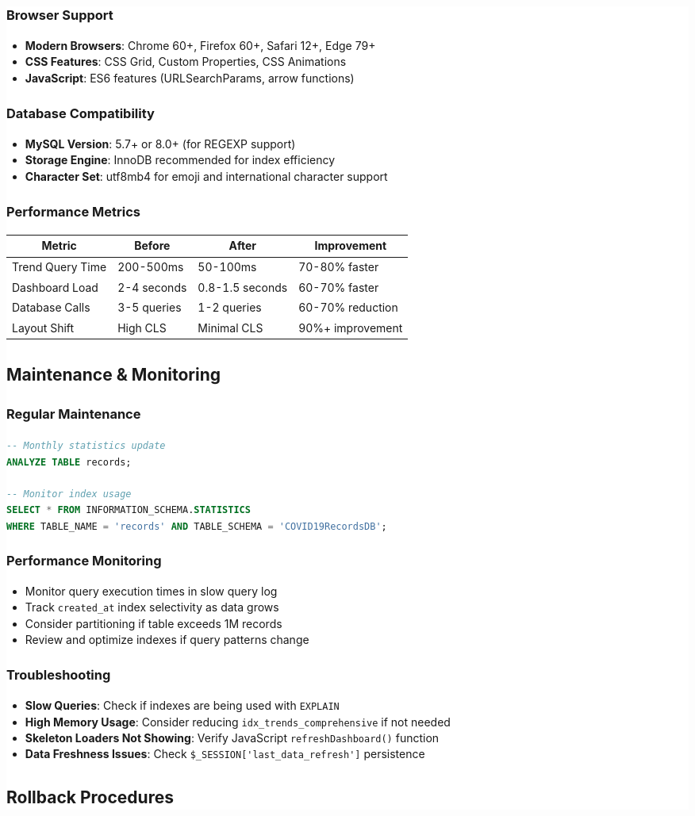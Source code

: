 ### Browser Support

- **Modern Browsers**: Chrome 60+, Firefox 60+, Safari 12+, Edge 79+
- **CSS Features**: CSS Grid, Custom Properties, CSS Animations
- **JavaScript**: ES6 features (URLSearchParams, arrow functions)

### Database Compatibility

- **MySQL Version**: 5.7+ or 8.0+ (for REGEXP support)
- **Storage Engine**: InnoDB recommended for index efficiency
- **Character Set**: utf8mb4 for emoji and international character support

### Performance Metrics

| Metric           | Before      | After           | Improvement      |
| ---------------- | ----------- | --------------- | ---------------- |
| Trend Query Time | 200-500ms   | 50-100ms        | 70-80% faster    |
| Dashboard Load   | 2-4 seconds | 0.8-1.5 seconds | 60-70% faster    |
| Database Calls   | 3-5 queries | 1-2 queries     | 60-70% reduction |
| Layout Shift     | High CLS    | Minimal CLS     | 90%+ improvement |

## Maintenance & Monitoring

### Regular Maintenance

```sql
-- Monthly statistics update
ANALYZE TABLE records;

-- Monitor index usage
SELECT * FROM INFORMATION_SCHEMA.STATISTICS
WHERE TABLE_NAME = 'records' AND TABLE_SCHEMA = 'COVID19RecordsDB';
```

### Performance Monitoring

- Monitor query execution times in slow query log
- Track `created_at` index selectivity as data grows
- Consider partitioning if table exceeds 1M records
- Review and optimize indexes if query patterns change

### Troubleshooting

- **Slow Queries**: Check if indexes are being used with `EXPLAIN`
- **High Memory Usage**: Consider reducing `idx_trends_comprehensive` if not needed
- **Skeleton Loaders Not Showing**: Verify JavaScript `refreshDashboard()` function
- **Data Freshness Issues**: Check `$_SESSION['last_data_refresh']` persistence

## Rollback Procedures
